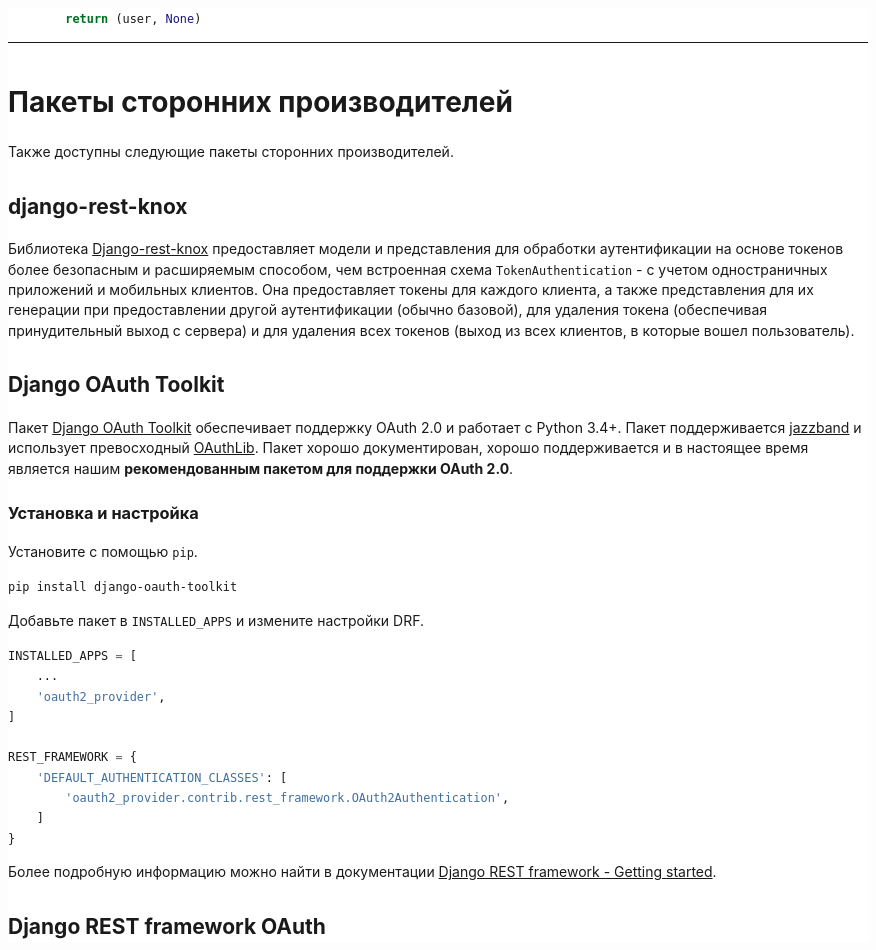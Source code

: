 ```python
        return (user, None)
```

---

# Пакеты сторонних производителей

Также доступны следующие пакеты сторонних производителей.

## django-rest-knox

Библиотека [Django-rest-knox](https://github.com/James1345/django-rest-knox) предоставляет модели и представления для обработки аутентификации на основе токенов более безопасным и расширяемым способом, чем встроенная схема `TokenAuthentication` - с учетом одностраничных приложений и мобильных клиентов. Она предоставляет токены для каждого клиента, а также представления для их генерации при предоставлении другой аутентификации (обычно базовой), для удаления токена (обеспечивая принудительный выход с сервера) и для удаления всех токенов (выход из всех клиентов, в которые вошел пользователь).

## Django OAuth Toolkit

Пакет [Django OAuth Toolkit](https://github.com/evonove/django-oauth-toolkit) обеспечивает поддержку OAuth 2.0 и работает с Python 3.4+. Пакет поддерживается [jazzband](https://github.com/jazzband/) и использует превосходный [OAuthLib](https://github.com/idan/oauthlib). Пакет хорошо документирован, хорошо поддерживается и в настоящее время является нашим **рекомендованным пакетом для поддержки OAuth 2.0**.

### Установка и настройка

Установите с помощью `pip`.

```bash
pip install django-oauth-toolkit
```

Добавьте пакет в `INSTALLED_APPS` и измените настройки DRF.

```python
INSTALLED_APPS = [
    ...
    'oauth2_provider',
]

REST_FRAMEWORK = {
    'DEFAULT_AUTHENTICATION_CLASSES': [
        'oauth2_provider.contrib.rest_framework.OAuth2Authentication',
    ]
}
```

Более подробную информацию можно найти в документации [Django REST framework - Getting started](https://django-oauth-toolkit.readthedocs.io/en/latest/rest-framework/getting_started.html).

## Django REST framework OAuth
